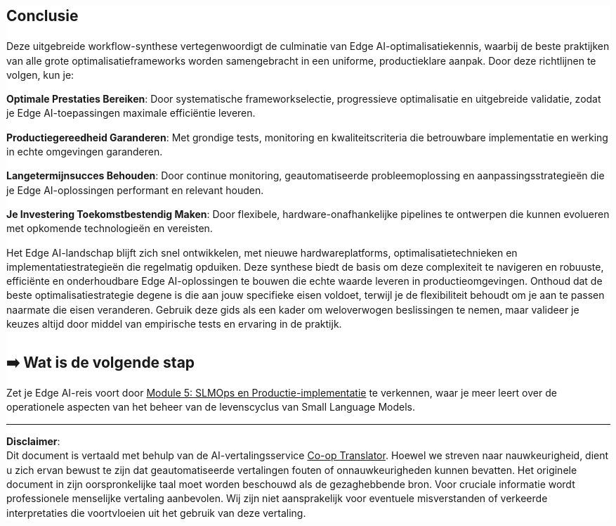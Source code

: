 ## Conclusie

Deze uitgebreide workflow-synthese vertegenwoordigt de culminatie van Edge AI-optimalisatiekennis, waarbij de beste praktijken van alle grote optimalisatieframeworks worden samengebracht in een uniforme, productieklare aanpak. Door deze richtlijnen te volgen, kun je:

**Optimale Prestaties Bereiken**: Door systematische frameworkselectie, progressieve optimalisatie en uitgebreide validatie, zodat je Edge AI-toepassingen maximale efficiëntie leveren.

**Productiegereedheid Garanderen**: Met grondige tests, monitoring en kwaliteitscriteria die betrouwbare implementatie en werking in echte omgevingen garanderen.

**Langetermijnsucces Behouden**: Door continue monitoring, geautomatiseerde probleemoplossing en aanpassingsstrategieën die je Edge AI-oplossingen performant en relevant houden.

**Je Investering Toekomstbestendig Maken**: Door flexibele, hardware-onafhankelijke pipelines te ontwerpen die kunnen evolueren met opkomende technologieën en vereisten.

Het Edge AI-landschap blijft zich snel ontwikkelen, met nieuwe hardwareplatforms, optimalisatietechnieken en implementatiestrategieën die regelmatig opduiken. Deze synthese biedt de basis om deze complexiteit te navigeren en robuuste, efficiënte en onderhoudbare Edge AI-oplossingen te bouwen die echte waarde leveren in productieomgevingen.
Onthoud dat de beste optimalisatiestrategie degene is die aan jouw specifieke eisen voldoet, terwijl je de flexibiliteit behoudt om je aan te passen naarmate die eisen veranderen. Gebruik deze gids als een kader om weloverwogen beslissingen te nemen, maar valideer je keuzes altijd door middel van empirische tests en ervaring in de praktijk.

## ➡️ Wat is de volgende stap

Zet je Edge AI-reis voort door [Module 5: SLMOps en Productie-implementatie](../Module05/README.md) te verkennen, waar je meer leert over de operationele aspecten van het beheer van de levenscyclus van Small Language Models.

---

**Disclaimer**:  
Dit document is vertaald met behulp van de AI-vertalingsservice [Co-op Translator](https://github.com/Azure/co-op-translator). Hoewel we streven naar nauwkeurigheid, dient u zich ervan bewust te zijn dat geautomatiseerde vertalingen fouten of onnauwkeurigheden kunnen bevatten. Het originele document in zijn oorspronkelijke taal moet worden beschouwd als de gezaghebbende bron. Voor cruciale informatie wordt professionele menselijke vertaling aanbevolen. Wij zijn niet aansprakelijk voor eventuele misverstanden of verkeerde interpretaties die voortvloeien uit het gebruik van deze vertaling.